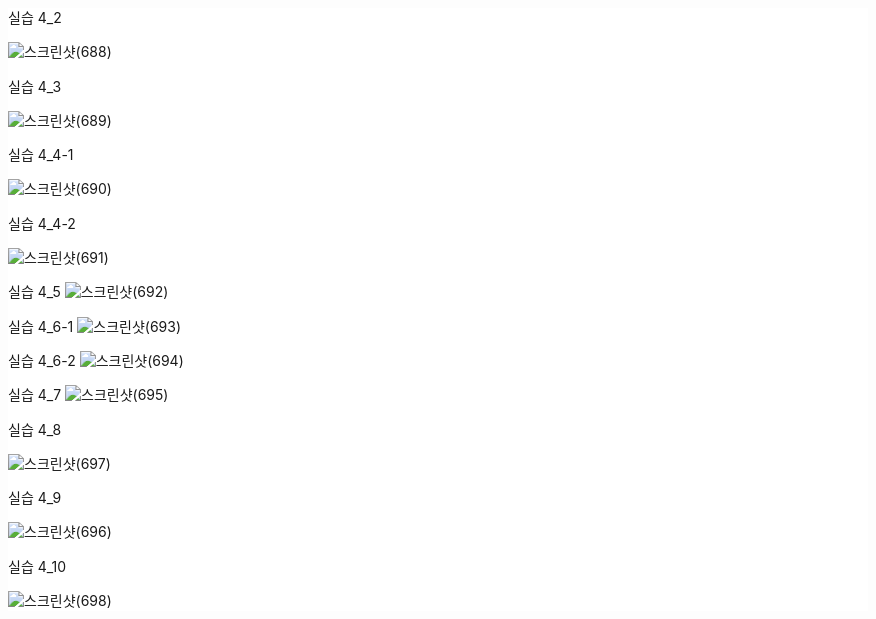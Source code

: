 실습 4_2

![스크린샷(688)](https://github.com/ks2019575010/webprograming/assets/48661594/c7b3cb68-3114-42ad-873a-5015d16e2fe0)

실습 4_3

![스크린샷(689)](https://github.com/ks2019575010/webprograming/assets/48661594/ed31d23b-0781-46ea-b675-feb078b05919)

실습 4_4-1 

![스크린샷(690)](https://github.com/ks2019575010/webprograming/assets/48661594/759a9448-ace1-4e8b-8e2f-1d43f4475ef9)

실습 4_4-2

![스크린샷(691)](https://github.com/ks2019575010/webprograming/assets/48661594/a45db360-7197-4b45-b826-6fa480b6afcb)

실습 4_5
![스크린샷(692)](https://github.com/ks2019575010/webprograming/assets/48661594/54a39a98-a093-470f-9945-0e66d9a6d212)

실습 4_6-1 
![스크린샷(693)](https://github.com/ks2019575010/webprograming/assets/48661594/668577e3-3eb4-43c0-90f1-bb7ee321b6e8)

실습 4_6-2
![스크린샷(694)](https://github.com/ks2019575010/webprograming/assets/48661594/25c5ba5c-7ba0-482c-babb-d300f726531a)

실습 4_7
![스크린샷(695)](https://github.com/ks2019575010/webprograming/assets/48661594/414f8bae-0759-4ce0-8eae-849217e3995c)

실습 4_8

![스크린샷(697)](https://github.com/ks2019575010/webprograming/assets/48661594/e502ab66-cb71-4a4b-888e-5b10bf223251)

실습 4_9

![스크린샷(696)](https://github.com/ks2019575010/webprograming/assets/48661594/97a16617-6858-4df5-9a3c-3e7ebd11ff5c)

실습 4_10

![스크린샷(698)](https://github.com/ks2019575010/webprograming/assets/48661594/0a8a76b8-95b8-4e23-9485-cd8d7eb824dc)
